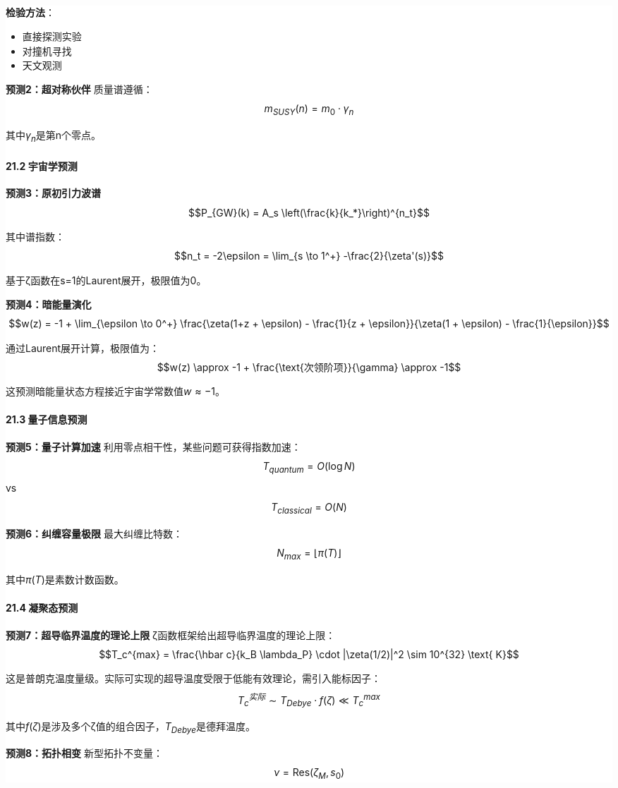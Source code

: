 **检验方法**：
- 直接探测实验
- 对撞机寻找
- 天文观测

**预测2：超对称伙伴**
质量谱遵循：
$$m_{SUSY}(n) = m_0 \cdot \gamma_n$$

其中$\gamma_n$是第n个零点。

#### 21.2 宇宙学预测

**预测3：原初引力波谱**
$$P_{GW}(k) = A_s \left(\frac{k}{k_*}\right)^{n_t}$$

其中谱指数：
$$n_t = -2\epsilon = \lim_{s \to 1^+} -\frac{2}{\zeta'(s)}$$

基于ζ函数在s=1的Laurent展开，极限值为0。

**预测4：暗能量演化**
$$w(z) = -1 + \lim_{\epsilon \to 0^+} \frac{\zeta(1+z + \epsilon) - \frac{1}{z + \epsilon}}{\zeta(1 + \epsilon) - \frac{1}{\epsilon}}$$

通过Laurent展开计算，极限值为：
$$w(z) \approx -1 + \frac{\text{次领阶项}}{\gamma} \approx -1$$

这预测暗能量状态方程接近宇宙学常数值$w \approx -1$。

#### 21.3 量子信息预测

**预测5：量子计算加速**
利用零点相干性，某些问题可获得指数加速：
$$T_{quantum} = O(\log N)$$
vs
$$T_{classical} = O(N)$$

**预测6：纠缠容量极限**
最大纠缠比特数：
$$N_{max} = \lfloor \pi(T) \rfloor$$

其中$\pi(T)$是素数计数函数。

#### 21.4 凝聚态预测

**预测7：超导临界温度的理论上限**
ζ函数框架给出超导临界温度的理论上限：
$$T_c^{max} = \frac{\hbar c}{k_B \lambda_P} \cdot |\zeta(1/2)|^2 \sim 10^{32} \text{ K}$$

这是普朗克温度量级。实际可实现的超导温度受限于低能有效理论，需引入能标因子：
$$T_c^{实际} \sim T_{Debye} \cdot f(\zeta) \ll T_c^{max}$$

其中$f(\zeta)$是涉及多个ζ值的组合因子，$T_{Debye}$是德拜温度。

**预测8：拓扑相变**
新型拓扑不变量：
$$\nu = \text{Res}(\zeta_M, s_0)$$
